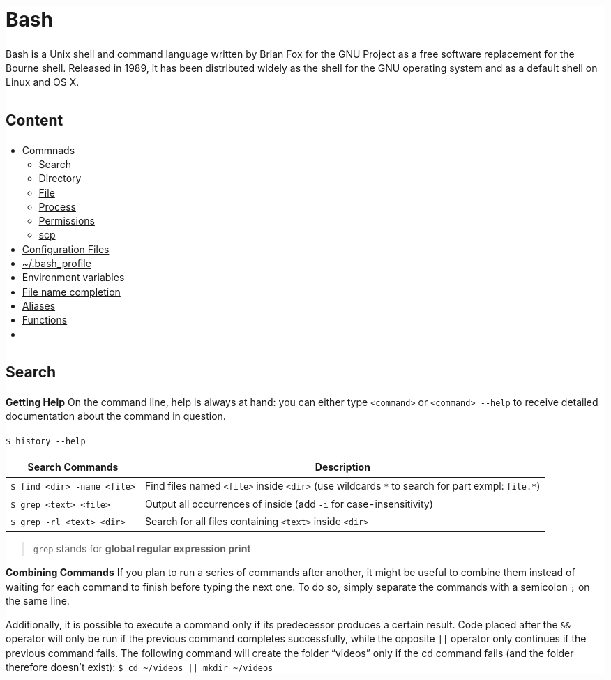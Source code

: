 # Bash

Bash is a Unix shell and command language written by Brian Fox for the GNU Project as a free software replacement for the Bourne shell. Released in 1989, it has been distributed widely as the shell for the GNU operating system and as a default shell on Linux and OS X.

## Content

- Commnads
  - [Search](https://github.com/valerysamovich/engineering/blob/master/docs/tutorials/bash.md#search)
  - [Directory](https://github.com/valerysamovich/engineering/blob/master/docs/tutorials/bash.md#directory)
  - [File](https://github.com/valerysamovich/engineering/blob/master/docs/tutorials/bash.md#file)
  - [Process](https://github.com/valerysamovich/engineering/blob/master/docs/tutorials/bash.md#process)
  - [Permissions](https://github.com/valerysamovich/engineering/blob/master/docs/tutorials/bash.md#permissions)
  - [scp](https://github.com/valerysamovich/engineering/blob/master/docs/tutorials/bash.md#scp)
- [Configuration Files](https://github.com/valerysamovich/shell-files#configuration-files)
 - [~/.bash_profile](https://github.com/valerysamovich/engineering/blob/master/src/main/bash/.bash_profile)
- [Environment variables](https://github.com/valerysamovich/shell-files#file-name-completion)
- [File name completion](https://github.com/valerysamovich/shell-files#file-name-completion)
- [Aliases](https://github.com/valerysamovich/shell-files#aliases)
- [Functions](https://github.com/valerysamovich/shell-files#functions)
- 
## Search

**Getting Help** On the command line, help is always at hand: you can either type `<command>` or `<command> --help` to receive detailed documentation about the command in question. 

```
$ history --help
```

Search Commands             | Description
----------------------------|----------------------------------------------------------------------------------
`$ find <dir> -name <file>` | Find files named `<file>` inside `<dir>` (use wildcards `*` to search for part exmpl: `file.*`)
`$ grep <text> <file>`      | Output all occurrences of <text> inside <file> (add `-i` for case-insensitivity)
`$ grep -rl <text> <dir>`   | Search for all files containing `<text>` inside `<dir>`

> `grep` stands for **global regular expression print**

**Combining Commands** If you plan to run a series of commands after another, it might be useful to combine them instead of waiting for each command to finish before typing the next one. To do so, simply separate the commands with a semicolon `;` on the same line.

Additionally, it is possible to execute a command only if its predecessor produces a certain result. Code placed after the `&&` operator will only be run if the previous command completes successfully, while the opposite `||` operator only continues if the previous command fails. The following command will create the folder “videos” only if the cd command fails (and the folder therefore doesn’t exist): `$ cd ~/videos || mkdir ~/videos`
